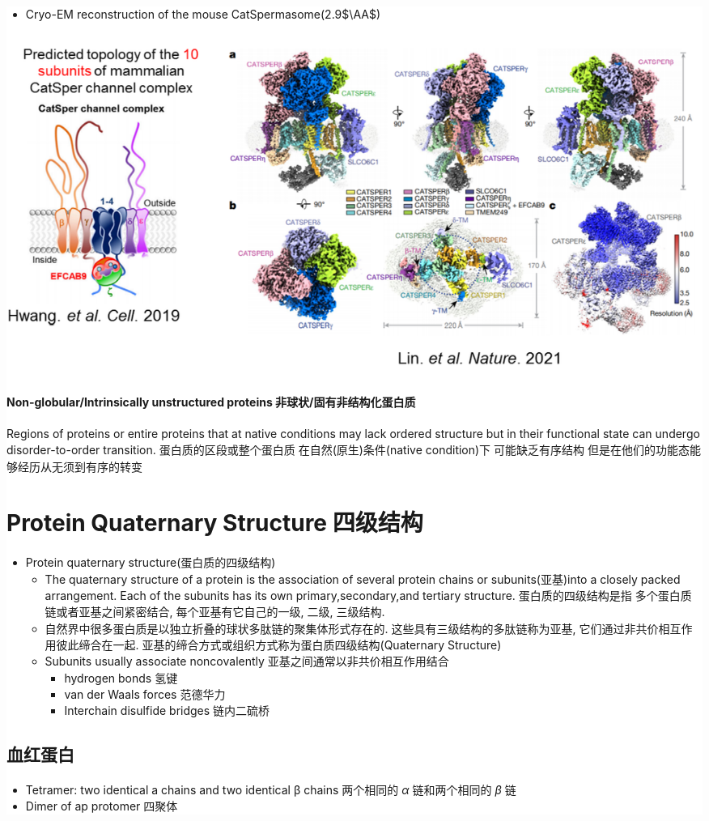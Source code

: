
+   Cryo-EM reconstruction of the mouse CatSpermasome(2.9$\AA$)

![image-20211023234258987](image/image-20211023234258987.png)

#### Non-globular/Intrinsically unstructured proteins 非球状/固有非结构化蛋白质

Regions of proteins or entire proteins that at native conditions may lack ordered structure but in their functional state can undergo disorder-to-order transition.
蛋白质的区段或整个蛋白质 在自然(原生)条件(native condition)下 可能缺乏有序结构 但是在他们的功能态能够经历从无须到有序的转变

# Protein Quaternary Structure 四级结构

+   Protein quaternary structure(蛋白质的四级结构)
    +   The quaternary structure of a protein is the association of several protein chains or subunits(亚基)into a closely packed arrangement. Each of the subunits has its own primary,secondary,and tertiary structure.
        蛋白质的四级结构是指 多个蛋白质链或者亚基之间紧密结合, 每个亚基有它自己的一级, 二级, 三级结构.
    +   自然界中很多蛋白质是以独立折叠的球状多肽链的聚集体形式存在的. 这些具有三级结构的多肽链称为亚基, 它们通过非共价相互作用彼此缔合在一起. 亚基的缔合方式或组织方式称为蛋白质四级结构(Quaternary Structure)
    +   Subunits usually associate noncovalently 亚基之间通常以非共价相互作用结合
        +   hydrogen bonds 氢键
        +   van der Waals forces 范德华力
        +   Interchain disulfide bridges 链内二硫桥

## 血红蛋白

+ Tetramer: two identical a chains and two identical β chains
    两个相同的 $\alpha$ 链和两个相同的 $\beta$ 链
+ Dimer of ap protomer
    四聚体
